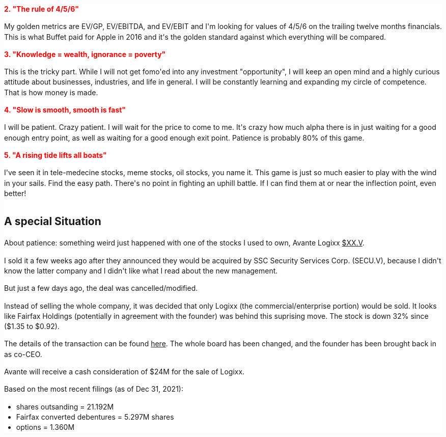 <span style="color: red; font-weight:bold">
2. "The rule of 4/5/6"
</span>

My golden metrics are EV/GP, EV/EBITDA, and EV/EBIT and I'm looking for values of 4/5/6 on the trailing twelve months financials. This is what Buffet paid for Apple in 2016 and it's the golden standard against which everything will be compared.

<span style="color: red; font-weight:bold">
3. "Knowledge = wealth, ignorance = poverty"
</span>

This is the tricky part. While I will not get fomo'ed into any investment "opportunity", I will keep an open mind and a highly curious attitude about businesses, industries, and life in general. I will be constantly learning and expanding my circle of competence. That is how money is made.

<span style="color: red; font-weight:bold">
4. "Slow is smooth, smooth is fast"
</span>

I will be patient. Crazy patient. I will wait for the price to come to me. It's crazy how much alpha there is in just waiting for a good enough entry point, as well as waiting for a good enough exit point. Patience is probably 80% of this game.

<span style="color: red; font-weight:bold">
5. "A rising tide lifts all boats"
</span>

I've seen it in tele-medecine stocks, meme stocks, oil stocks, you name it. This game is just so much easier to play with the wind in your sails. Find the easy path. There's no point in fighting an uphill battle. If I can find them at or near the inflection point, even better!

## A special Situation

About patience: something weird just happened with one of the stocks I used to own, Avante Logixx [$XX.V](https://finance.yahoo.com/quote/XX.V).

I sold it a few weeks ago after they announced they would be acquired by SSC Security Services Corp. (SECU.V), because I didn't know the latter company and I didn't like what I read about the new management.

But just a few days ago, the deal was cancelled/modified. 

Instead of selling the whole company, it was decided that only Logixx (the commercial/enterprise portion) would be sold. It looks like Fairfax Holdings (potentially in agreement with the founder) was behind this suprising move. The stock is down 32% since ($1.35 to $0.92).

The details of the transaction can be found [here](https://ceo.ca/@nasdaq/avante-logixx-inc-announces-board-changes-termination). The whole board has been changed, and the founder has been brought back in as co-CEO.

Avante will receive a cash consideration of $24M for the sale of Logixx.

Based on the most recent filings (as of Dec 31, 2021):

- shares outsanding = 21.192M
- Fairfax converted debentures = 5.297M shares
- options = 1.360M
